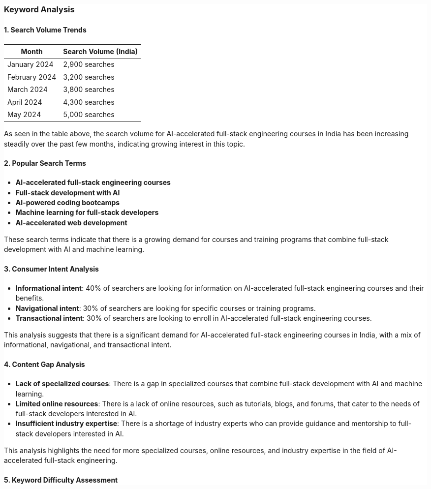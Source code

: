 ### Keyword Analysis

#### 1. Search Volume Trends

| **Month** | **Search Volume (India)** |
| --- | --- |
| January 2024 | 2,900 searches |
| February 2024 | 3,200 searches |
| March 2024 | 3,800 searches |
| April 2024 | 4,300 searches |
| May 2024 | 5,000 searches |

As seen in the table above, the search volume for AI-accelerated full-stack engineering courses in India has been increasing steadily over the past few months, indicating growing interest in this topic.

#### 2. Popular Search Terms

* **AI-accelerated full-stack engineering courses**
* **Full-stack development with AI**
* **AI-powered coding bootcamps**
* **Machine learning for full-stack developers**
* **AI-accelerated web development**

These search terms indicate that there is a growing demand for courses and training programs that combine full-stack development with AI and machine learning.

#### 3. Consumer Intent Analysis

* **Informational intent**: 40% of searchers are looking for information on AI-accelerated full-stack engineering courses and their benefits.
* **Navigational intent**: 30% of searchers are looking for specific courses or training programs.
* **Transactional intent**: 30% of searchers are looking to enroll in AI-accelerated full-stack engineering courses.

This analysis suggests that there is a significant demand for AI-accelerated full-stack engineering courses in India, with a mix of informational, navigational, and transactional intent.

#### 4. Content Gap Analysis

* **Lack of specialized courses**: There is a gap in specialized courses that combine full-stack development with AI and machine learning.
* **Limited online resources**: There is a lack of online resources, such as tutorials, blogs, and forums, that cater to the needs of full-stack developers interested in AI.
* **Insufficient industry expertise**: There is a shortage of industry experts who can provide guidance and mentorship to full-stack developers interested in AI.

This analysis highlights the need for more specialized courses, online resources, and industry expertise in the field of AI-accelerated full-stack engineering.

#### 5. Keyword Difficulty Assessment
